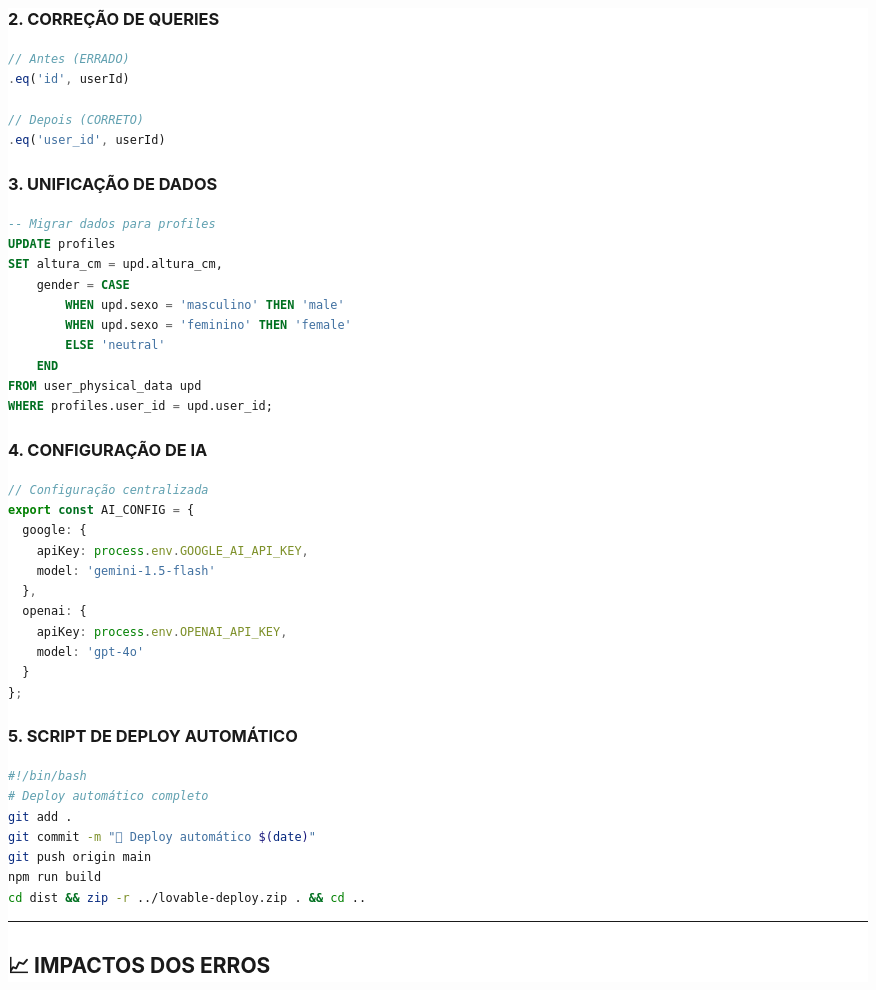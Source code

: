 ### **2. CORREÇÃO DE QUERIES**
```typescript
// Antes (ERRADO)
.eq('id', userId)

// Depois (CORRETO)
.eq('user_id', userId)
```

### **3. UNIFICAÇÃO DE DADOS**
```sql
-- Migrar dados para profiles
UPDATE profiles
SET altura_cm = upd.altura_cm,
    gender = CASE
        WHEN upd.sexo = 'masculino' THEN 'male'
        WHEN upd.sexo = 'feminino' THEN 'female'
        ELSE 'neutral'
    END
FROM user_physical_data upd
WHERE profiles.user_id = upd.user_id;
```

### **4. CONFIGURAÇÃO DE IA**
```typescript
// Configuração centralizada
export const AI_CONFIG = {
  google: {
    apiKey: process.env.GOOGLE_AI_API_KEY,
    model: 'gemini-1.5-flash'
  },
  openai: {
    apiKey: process.env.OPENAI_API_KEY,
    model: 'gpt-4o'
  }
};
```

### **5. SCRIPT DE DEPLOY AUTOMÁTICO**
```bash
#!/bin/bash
# Deploy automático completo
git add .
git commit -m "🔄 Deploy automático $(date)"
git push origin main
npm run build
cd dist && zip -r ../lovable-deploy.zip . && cd ..
```

---

## 📈 IMPACTOS DOS ERROS
